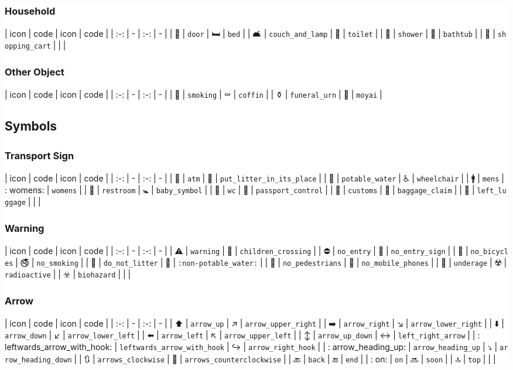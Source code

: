 ### Household

| icon | code | icon | code | | :-: | - | :-: | - | | :door: | `door` | :bed: | `bed` | | :couch_and_lamp:
| `couch_and_lamp` | :toilet: | `toilet` | | :shower: | `shower` | :bathtub: | `bathtub` | | :shopping_cart:
| `shopping_cart` | | |

### Other Object

| icon | code | icon | code | | :-: | - | :-: | - | | :smoking: | `smoking` | :coffin: | `coffin` | | :funeral_urn:
| `funeral_urn` | :moyai: | `moyai` |

## Symbols

### Transport Sign

| icon | code | icon | code | | :-: | - | :-: | - | | :atm: | `atm` | :put_litter_in_its_place:
| `put_litter_in_its_place` | | :potable_water: | `potable_water` | :wheelchair: | `wheelchair` | | :mens: | `mens` | :
womens: | `womens` | | :restroom: | `restroom` | :baby_symbol: | `baby_symbol` | | :wc: | `wc` | :passport_control:
| `passport_control` | | :customs: | `customs` | :baggage_claim: | `baggage_claim` | | :left_luggage: | `left_luggage` |
| |

### Warning

| icon | code | icon | code | | :-: | - | :-: | - | | :warning: | `warning` | :children_crossing: | `children_crossing`
| | :no_entry: | `no_entry` | :no_entry_sign: | `no_entry_sign` | | :no_bicycles: | `no_bicycles` | :no_smoking:
| `no_smoking` | | :do_not_litter: | `do_not_litter` | :non-potable_water: | `:non-potable_water:` | | :no_pedestrians:
| `no_pedestrians` | :no_mobile_phones: | `no_mobile_phones` | | :underage: | `underage` | :radioactive: | `radioactive`
| | :biohazard: | `biohazard` | | |

### Arrow

| icon | code | icon | code | | :-: | - | :-: | - | | :arrow_up: | `arrow_up` | :arrow_upper_right:
| `arrow_upper_right` | | :arrow_right: | `arrow_right` | :arrow_lower_right: | `arrow_lower_right` | | :arrow_down:
| `arrow_down` | :arrow_lower_left: | `arrow_lower_left` | | :arrow_left: | `arrow_left` | :arrow_upper_left:
| `arrow_upper_left` | | :arrow_up_down: | `arrow_up_down` | :left_right_arrow: | `left_right_arrow` | | :
leftwards_arrow_with_hook: | `leftwards_arrow_with_hook` | :arrow_right_hook: | `arrow_right_hook` | | :
arrow_heading_up: | `arrow_heading_up` | :arrow_heading_down: | `arrow_heading_down` | | :arrows_clockwise:
| `arrows_clockwise` | :arrows_counterclockwise: | `arrows_counterclockwise` | | :back: | `back` | :end: | `end` | | :
on: | `on` | :soon: | `soon` | | :top: | `top` | | |
